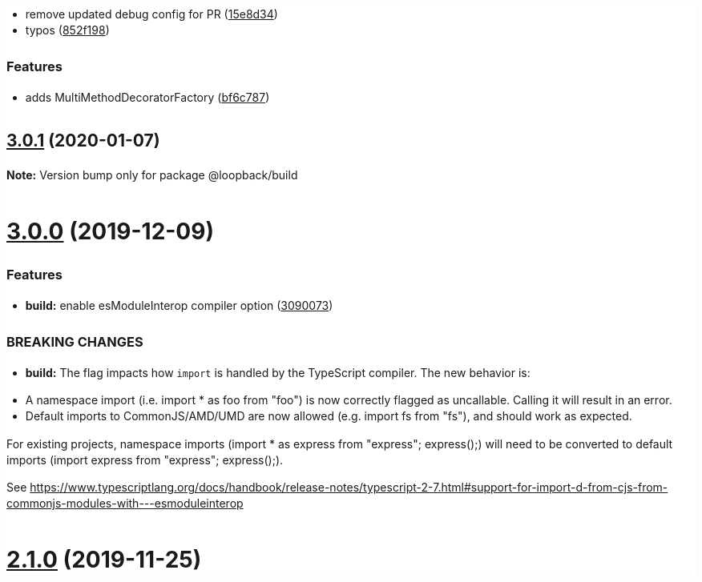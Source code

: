 - remove updated debug config for PR
  ([15e8d34](https://github.com/loopbackio/loopback-next/commit/15e8d34ad628ecb5b8fafe02441c73362a873e8c))
- typos
  ([852f198](https://github.com/loopbackio/loopback-next/commit/852f198ae7cb2c7d8801d7222cc574d04757404c))

### Features

- adds MultiMethodDecoratorFactory
  ([bf6c787](https://github.com/loopbackio/loopback-next/commit/bf6c7872bb8ce492b43ab8f57a641dcbb341e96e))

## [3.0.1](https://github.com/loopbackio/loopback-next/compare/@loopback/build@3.0.0...@loopback/build@3.0.1) (2020-01-07)

**Note:** Version bump only for package @loopback/build

# [3.0.0](https://github.com/loopbackio/loopback-next/compare/@loopback/build@2.1.0...@loopback/build@3.0.0) (2019-12-09)

### Features

- **build:** enable esModuleInterop compiler option
  ([3090073](https://github.com/loopbackio/loopback-next/commit/309007346b72fec3ee127db5032d5cb3aa191c5d))

### BREAKING CHANGES

- **build:** The flag impacts how `import` is handled by the TypeScript
  compiler. The new behavior is:

* A namespace import (i.e. import \* as foo from "foo") is now correctly flagged
  as uncallable. Calling it will result in an error.
* Default imports to CommonJS/AMD/UMD are now allowed (e.g. import fs from
  "fs"), and should work as expected.

For existing projects, namespace imports (import \* as express from "express";
express();) will need to be converted to default imports (import express from
"express"; express();).

See
https://www.typescriptlang.org/docs/handbook/release-notes/typescript-2-7.html#support-for-import-d-from-cjs-from-commonjs-modules-with---esmoduleinterop

# [2.1.0](https://github.com/loopbackio/loopback-next/compare/@loopback/build@2.0.16...@loopback/build@2.1.0) (2019-11-25)
